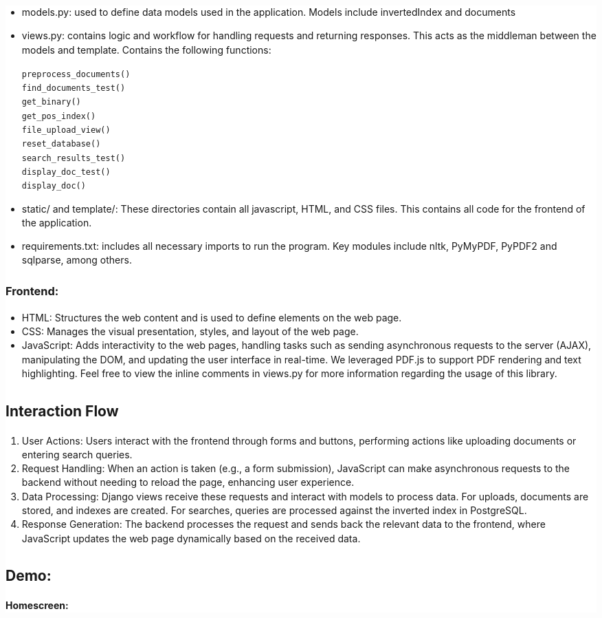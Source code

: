 - models.py: used to define data models used in the application. Models include invertedIndex and documents

- views.py: contains logic and workflow for handling requests and returning responses. This acts as the middleman between the models and template. Contains the following functions:
    
      preprocess_documents()
      find_documents_test()
      get_binary()
      get_pos_index()
      file_upload_view()
      reset_database()
      search_results_test()
      display_doc_test()
      display_doc()

- static/ and template/: These directories contain all javascript, HTML, and CSS files. This contains all code for the frontend of the application.

- requirements.txt: includes all necessary imports to run the program. Key modules include nltk, PyMyPDF, PyPDF2 and sqlparse, among others.

### Frontend:

- HTML: Structures the web content and is used to define elements on the web page.
- CSS: Manages the visual presentation, styles, and layout of the web page.
- JavaScript: Adds interactivity to the web pages, handling tasks such as sending asynchronous requests to the server (AJAX), manipulating the DOM, and updating the user interface in real-time. We leveraged PDF.js to support PDF rendering and text highlighting. Feel free to view the inline comments in views.py for more information regarding the usage of this library.


## Interaction Flow

  1. User Actions: Users interact with the frontend through forms and buttons, performing actions like uploading documents or entering search queries.
  2. Request Handling: When an action is taken (e.g., a form submission), JavaScript can make asynchronous requests to the backend without needing to reload the page, enhancing user experience.
  3. Data Processing: Django views receive these requests and interact with models to process data. For uploads, documents are stored, and indexes are created. For searches, queries are processed against the inverted index in PostgreSQL.
  4. Response Generation: The backend processes the request and sends back the relevant data to the frontend, where JavaScript updates the web page dynamically based on the received data.

## Demo:

**Homescreen:**
